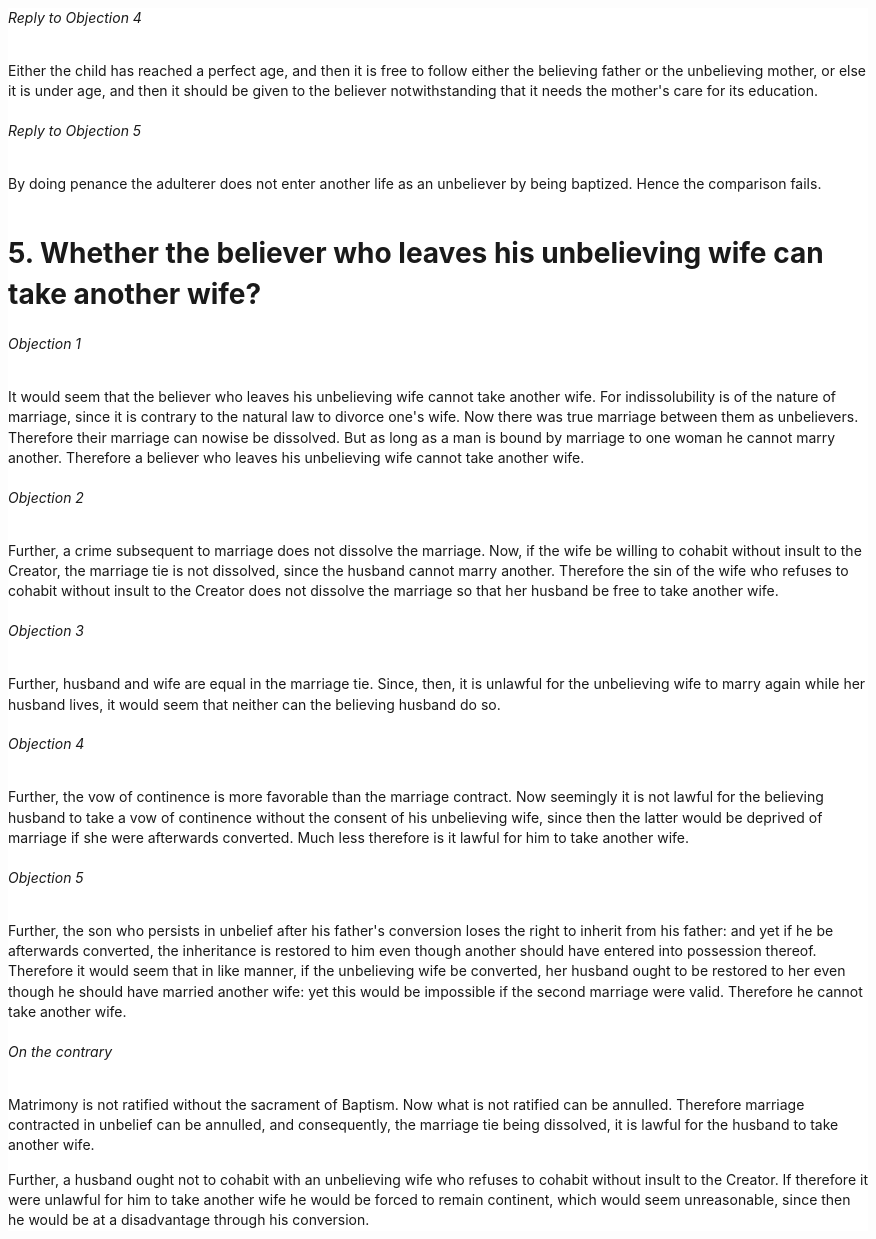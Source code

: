###### Reply to Objection 4
Either the child has reached a perfect age, and then it is free to follow either the believing father or the unbelieving mother, or else it is under age, and then it should be given to the believer notwithstanding that it needs the mother's care for its education.  

###### Reply to Objection 5
By doing penance the adulterer does not enter another life as an unbeliever by being baptized. Hence the comparison fails.  




# 5. Whether the believer who leaves his unbelieving wife can take another wife? 

###### Objection 1
It would seem that the believer who leaves his unbelieving wife cannot take another wife. For indissolubility is of the nature of marriage, since it is contrary to the natural law to divorce one's wife. Now there was true marriage between them as unbelievers. Therefore their marriage can nowise be dissolved. But as long as a man is bound by marriage to one woman he cannot marry another. Therefore a believer who leaves his unbelieving wife cannot take another wife.  

###### Objection 2
Further, a crime subsequent to marriage does not dissolve the marriage. Now, if the wife be willing to cohabit without insult to the Creator, the marriage tie is not dissolved, since the husband cannot marry another. Therefore the sin of the wife who refuses to cohabit without insult to the Creator does not dissolve the marriage so that her husband be free to take another wife.  

###### Objection 3
Further, husband and wife are equal in the marriage tie. Since, then, it is unlawful for the unbelieving wife to marry again while her husband lives, it would seem that neither can the believing husband do so.  

###### Objection 4
Further, the vow of continence is more favorable than the marriage contract. Now seemingly it is not lawful for the believing husband to take a vow of continence without the consent of his unbelieving wife, since then the latter would be deprived of marriage if she were afterwards converted. Much less therefore is it lawful for him to take another wife.  

###### Objection 5
Further, the son who persists in unbelief after his father's conversion loses the right to inherit from his father: and yet if he be afterwards converted, the inheritance is restored to him even though another should have entered into possession thereof. Therefore it would seem that in like manner, if the unbelieving wife be converted, her husband ought to be restored to her even though he should have married another wife: yet this would be impossible if the second marriage were valid. Therefore he cannot take another wife.  

###### On the contrary
Matrimony is not ratified without the sacrament of Baptism. Now what is not ratified can be annulled. Therefore marriage contracted in unbelief can be annulled, and consequently, the marriage tie being dissolved, it is lawful for the husband to take another wife.  

Further, a husband ought not to cohabit with an unbelieving wife who refuses to cohabit without insult to the Creator. If therefore it were unlawful for him to take another wife he would be forced to remain continent, which would seem unreasonable, since then he would be at a disadvantage through his conversion.  
